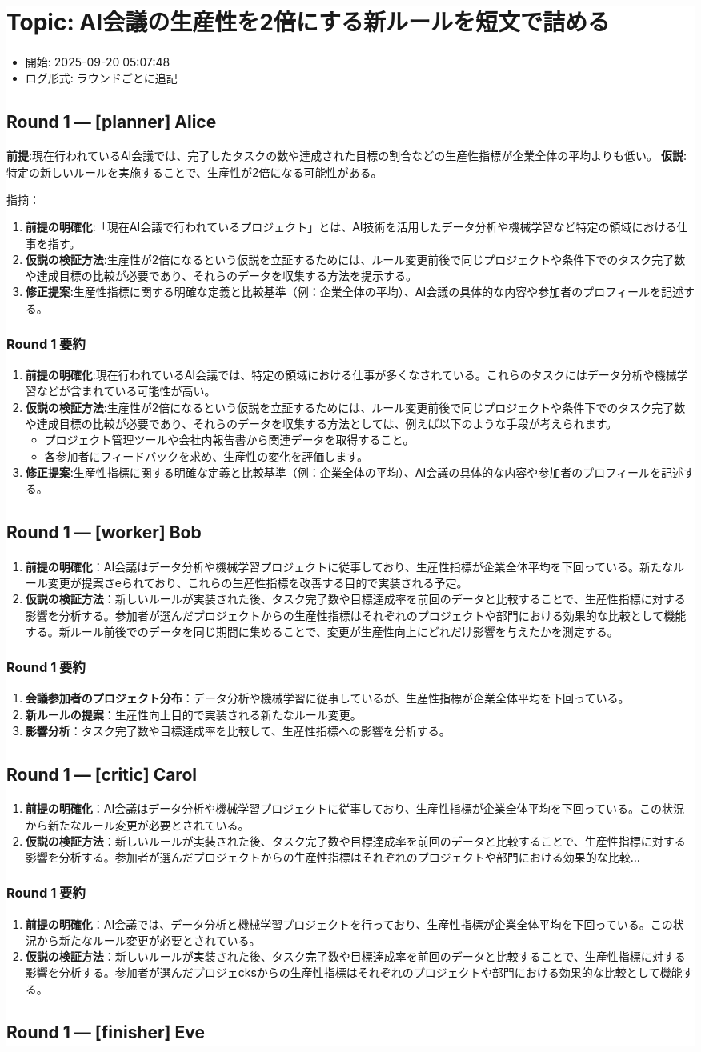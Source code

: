 # Topic: AI会議の生産性を2倍にする新ルールを短文で詰める

- 開始: 2025-09-20 05:07:48
- ログ形式: ラウンドごとに追記

## Round 1 — [planner] Alice

**前提**:現在行われているAI会議では、完了したタスクの数や達成された目標の割合などの生産性指標が企業全体の平均よりも低い。
**仮説**:特定の新しいルールを実施することで、生産性が2倍になる可能性がある。

指摘：
1. **前提の明確化**:「現在AI会議で行われているプロジェクト」とは、AI技術を活用したデータ分析や機械学習など特定の領域における仕事を指す。
2. **仮説の検証方法**:生産性が2倍になるという仮説を立証するためには、ルール変更前後で同じプロジェクトや条件下でのタスク完了数や達成目標の比較が必要であり、それらのデータを収集する方法を提示する。
3. **修正提案**:生産性指標に関する明確な定義と比較基準（例：企業全体の平均）、AI会議の具体的な内容や参加者のプロフィールを記述する。

### Round 1 要約

1. **前提の明確化**:現在行われているAI会議では、特定の領域における仕事が多くなされている。これらのタスクにはデータ分析や機械学習などが含まれている可能性が高い。
2. **仮説の検証方法**:生産性が2倍になるという仮説を立証するためには、ルール変更前後で同じプロジェクトや条件下でのタスク完了数や達成目標の比較が必要であり、それらのデータを収集する方法としては、例えば以下のような手段が考えられます。
   - プロジェクト管理ツールや会社内報告書から関連データを取得すること。
   - 各参加者にフィードバックを求め、生産性の変化を評価します。
3. **修正提案**:生産性指標に関する明確な定義と比較基準（例：企業全体の平均）、AI会議の具体的な内容や参加者のプロフィールを記述する。

## Round 1 — [worker] Bob

1. **前提の明確化**：AI会議はデータ分析や機械学習プロジェクトに従事しており、生産性指標が企業全体平均を下回っている。新たなルール変更が提案さeられており、これらの生産性指標を改善する目的で実装される予定。
2. **仮説の検証方法**：新しいルールが実装された後、タスク完了数や目標達成率を前回のデータと比較することで、生産性指標に対する影響を分析する。参加者が選んだプロジェクトからの生産性指標はそれぞれのプロジェクトや部門における効果的な比較として機能する。新ルール前後でのデータを同じ期間に集めることで、変更が生産性向上にどれだけ影響を与えたかを測定する。

### Round 1 要約

1. **会議参加者のプロジェクト分布**：データ分析や機械学習に従事しているが、生産性指標が企業全体平均を下回っている。
2. **新ルールの提案**：生産性向上目的で実装される新たなルール変更。
3. **影響分析**：タスク完了数や目標達成率を比較して、生産性指標への影響を分析する。

## Round 1 — [critic] Carol

1. **前提の明確化**：AI会議はデータ分析や機械学習プロジェクトに従事しており、生産性指標が企業全体平均を下回っている。この状況から新たなルール変更が必要とされている。
2. **仮説の検証方法**：新しいルールが実装された後、タスク完了数や目標達成率を前回のデータと比較することで、生産性指標に対する影響を分析する。参加者が選んだプロジェクトからの生産性指標はそれぞれのプロジェクトや部門における効果的な比較…

### Round 1 要約

1. **前提の明確化**：AI会議では、データ分析と機械学習プロジェクトを行っており、生産性指標が企業全体平均を下回っている。この状況から新たなルール変更が必要とされている。
2. **仮説の検証方法**：新しいルールが実装された後、タスク完了数や目標達成率を前回のデータと比較することで、生産性指標に対する影響を分析する。参加者が選んだプロジェcksからの生産性指標はそれぞれのプロジェクトや部門における効果的な比較として機能する。

## Round 1 — [finisher] Eve
